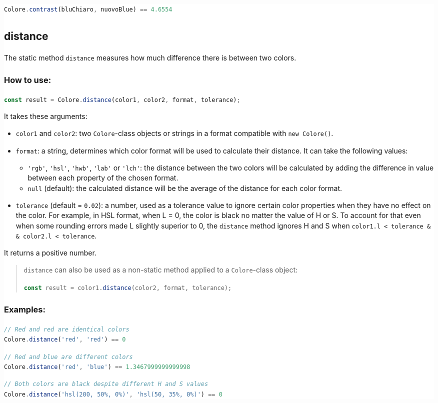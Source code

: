 ```javascript
Colore.contrast(bluChiaro, nuovoBlue) == 4.6554
```

## distance

The static method ```distance``` measures how much difference there is between two colors.

### How to use:

```javascript
const result = Colore.distance(color1, color2, format, tolerance);
```

It takes these arguments:

- ```color1``` and ```color2```: two ```Colore```-class objects or strings in a format compatible with ```new Colore()```.

- ```format```: a string, determines which color format will be used to calculate their distance. It can take the following values:
  - ```'rgb'```, ```'hsl'```, ```'hwb'```, ```'lab'``` or ```'lch'```: the distance between the two colors will be calculated by adding the difference in value between each property of the chosen format.
  - ```null``` (default): the calculated distance will be the average of the distance for each color format.

- ```tolerance``` (default = ```0.02```): a number, used as a tolerance value to ignore certain color properties when they have no effect on the color. For example, in HSL format, when L = 0, the color is black no matter the value of H or S. To account for that even when some rounding errors made L slightly superior to 0, the ```distance``` method ignores H and S when ```color1.l < tolerance && color2.l < tolerance```.

It returns a positive number.

>```distance``` can also be used as a non-static method applied to a ```Colore```-class object:
>
>```javascript
>const result = color1.distance(color2, format, tolerance);
>```

### Examples:

```javascript
// Red and red are identical colors
Colore.distance('red', 'red') == 0
```
```javascript
// Red and blue are different colors
Colore.distance('red', 'blue') == 1.3467999999999998
```
```javascript
// Both colors are black despite different H and S values
Colore.distance('hsl(200, 50%, 0%)', 'hsl(50, 35%, 0%)') == 0
```
